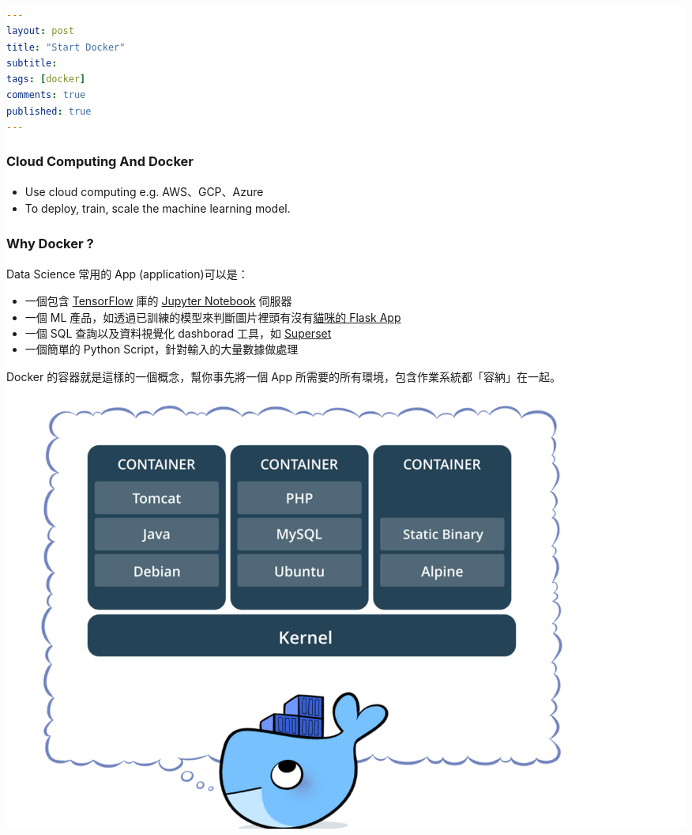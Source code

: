 ```yaml
---
layout: post
title: "Start Docker"
subtitle: 
tags: [docker]
comments: true
published: true
---
```


### Cloud Computing And Docker
- Use cloud computing e.g. AWS、GCP、Azure
- To deploy, train, scale the machine learning model.

### Why Docker ?
Data Science 常用的 App (application)可以是：
- 一個包含 [TensorFlow](https://www.tensorflow.org/) 庫的 [Jupyter Notebook](https://jupyter.org/) 伺服器
- 一個 ML 產品，如透過已訓練的模型來判斷圖片裡頭有沒有[貓咪的 Flask App](https://github.com/leemengtaiwan/cat-recognition-app)
- 一個 SQL 查詢以及資料視覺化 dashborad 工具，如 [Superset](https://github.com/apache/superset)
- 一個簡單的 Python Script，針對輸入的大量數據做處理

Docker 的容器就是這樣的一個概念，幫你事先將一個 App 所需要的所有環境，包含作業系統都「容納」在一起。

<img src="/assets/images/start_docker/image/0_9xWcmttq6cQfVPWU.png" style="vertical-align:middle;margin:0px 30px" width="80%">
